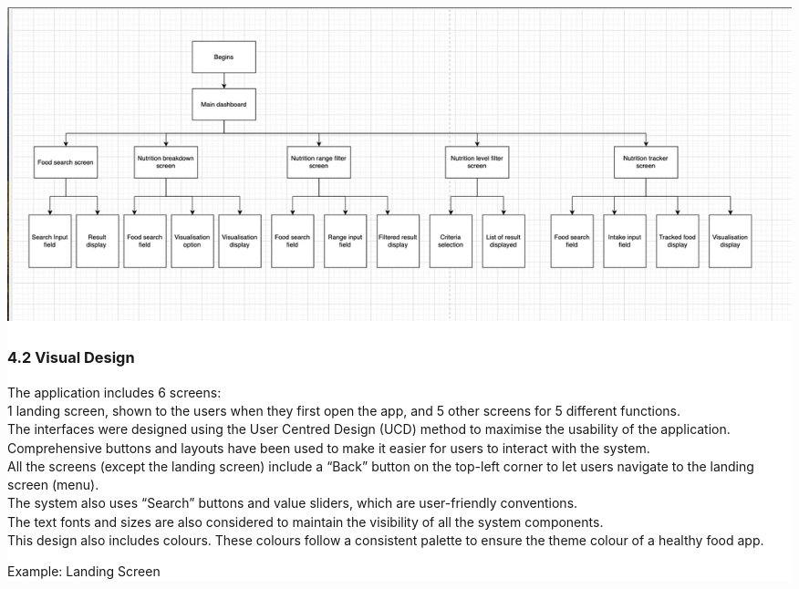 










![Structural Design](./Structural_Design.png)




### 4.2 Visual Design
The application includes 6 screens:<br/>
1 landing screen, shown to the users when they first open the app, and 5 other screens for 5 different functions.<br/>
The interfaces were designed using the User Centred Design (UCD) method to maximise the usability of the application.<br/>
Comprehensive buttons and layouts have been used to make it easier for users to interact with the system. <br/>
All the screens (except the landing screen) include a “Back” button on the top-left corner to let users navigate to the landing screen (menu).<br/> 
The system also uses “Search” buttons and value sliders, which are user-friendly conventions.<br/>
The text fonts and sizes are also considered to maintain the visibility of all the system components.<br/>
This design also includes colours. These colours follow a consistent palette to ensure the theme colour of a healthy food app.




Example:
Landing Screen